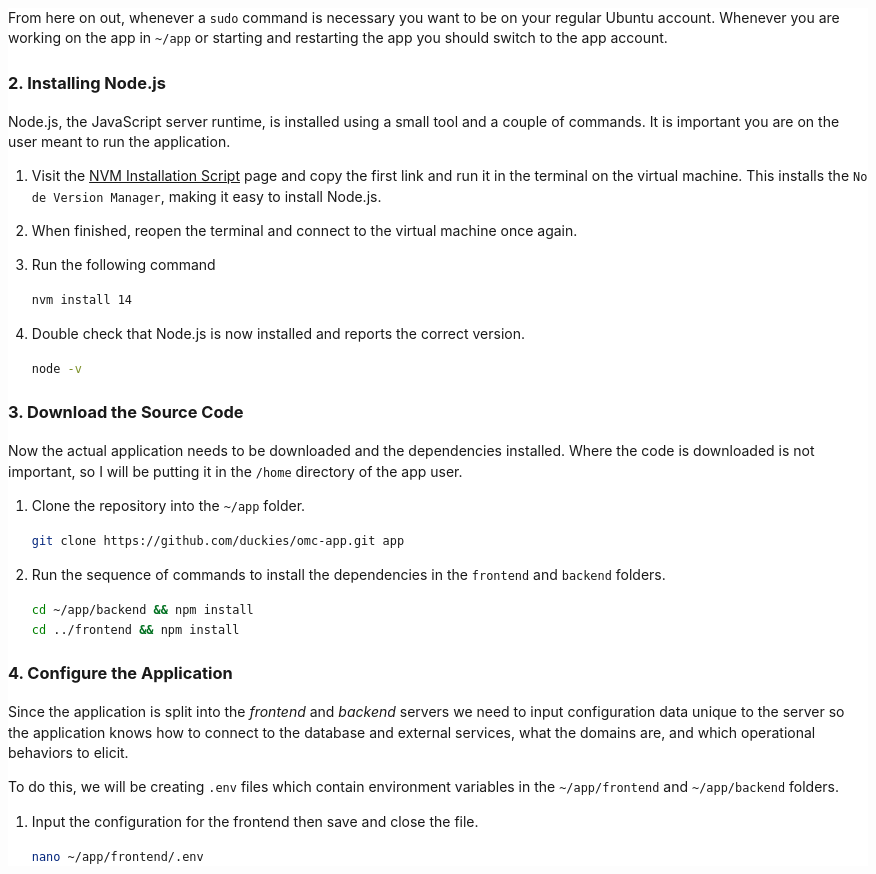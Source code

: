 From here on out, whenever a `sudo` command is necessary you want to be on your regular Ubuntu account. Whenever you are working on the app in `~/app` or starting and restarting the app you should switch to the app account.

### 2. Installing Node.js

Node.js, the JavaScript server runtime, is installed using a small tool and a couple of commands. It is important you are on the user meant to run the application.

1. Visit the [NVM Installation Script](https://github.com/nvm-sh/nvm#installing-and-updating) page and copy the first link and run it in the terminal on the virtual machine. This installs the `Node Version Manager`, making it easy to install Node.js.

2. When finished, reopen the terminal and connect to the virtual machine once again.

3. Run the following command

   ```bash
   nvm install 14
   ```

4. Double check that Node.js is now installed and reports the correct version.

   ```bash
   node -v
   ```

### 3. Download the Source Code

Now the actual application needs to be downloaded and the dependencies installed. Where the code is downloaded is not important, so I will be putting it in the `/home` directory of the app user.

1. Clone the repository into the `~/app` folder.

   ```bash
   git clone https://github.com/duckies/omc-app.git app
   ```

2. Run the sequence of commands to install the dependencies in the `frontend` and `backend` folders.

   ```bash
   cd ~/app/backend && npm install
   cd ../frontend && npm install
   ```

### 4. Configure the Application

Since the application is split into the _frontend_ and _backend_ servers we need to input configuration data unique to the server so the application knows how to connect to the database and external services, what the domains are, and which operational behaviors to elicit.

To do this, we will be creating `.env` files which contain environment variables in the `~/app/frontend` and `~/app/backend` folders.

1.  Input the configuration for the frontend then save and close the file.

    ```bash
    nano ~/app/frontend/.env
    ```
